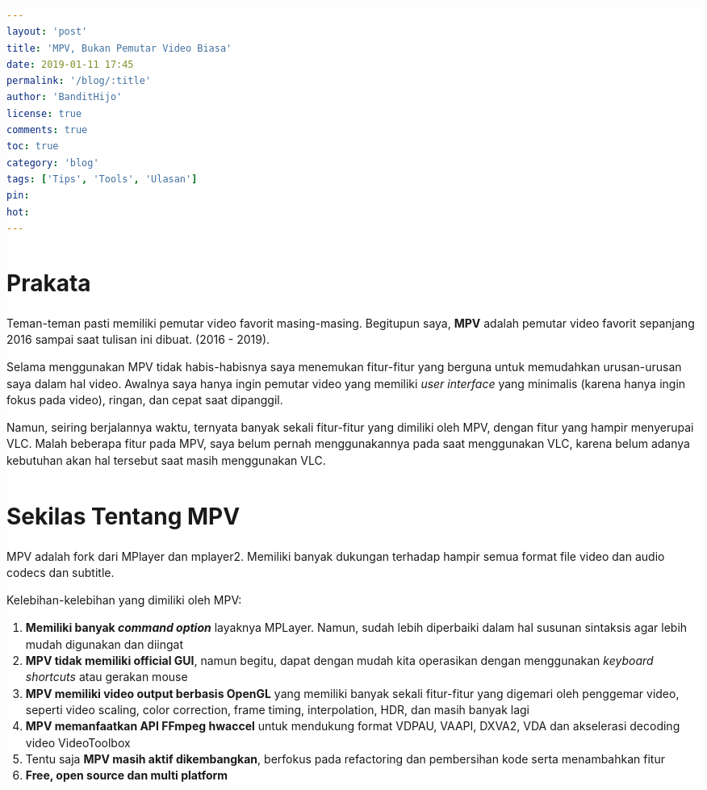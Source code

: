```yaml
---
layout: 'post'
title: 'MPV, Bukan Pemutar Video Biasa'
date: 2019-01-11 17:45
permalink: '/blog/:title'
author: 'BanditHijo'
license: true
comments: true
toc: true
category: 'blog'
tags: ['Tips', 'Tools', 'Ulasan']
pin:
hot:
---
```





# Prakata

Teman-teman pasti memiliki pemutar video favorit masing-masing. Begitupun saya, **MPV** adalah pemutar video favorit sepanjang 2016 sampai saat tulisan ini dibuat. (2016 - 2019).

Selama menggunakan MPV tidak habis-habisnya saya menemukan fitur-fitur yang berguna untuk memudahkan urusan-urusan saya dalam hal video. Awalnya saya hanya ingin pemutar video yang memiliki *user interface* yang minimalis (karena hanya ingin fokus pada video), ringan, dan cepat saat dipanggil.

Namun, seiring berjalannya waktu, ternyata banyak sekali fitur-fitur yang dimiliki oleh MPV, dengan fitur yang hampir menyerupai VLC. Malah beberapa fitur pada MPV, saya belum pernah menggunakannya pada saat menggunakan VLC, karena belum adanya kebutuhan akan hal tersebut saat masih menggunakan VLC.

# Sekilas Tentang MPV

MPV adalah fork dari MPlayer dan mplayer2. Memiliki banyak dukungan terhadap hampir semua format file video dan audio codecs dan subtitle.

Kelebihan-kelebihan yang dimiliki oleh MPV:

1. **Memiliki banyak *command option*** layaknya MPLayer. Namun, sudah lebih diperbaiki dalam hal susunan sintaksis agar lebih mudah digunakan dan diingat
2. **MPV tidak memiliki official GUI**, namun begitu, dapat dengan mudah kita operasikan dengan menggunakan *keyboard shortcuts* atau gerakan mouse
3. **MPV memiliki video output berbasis OpenGL** yang memiliki banyak sekali fitur-fitur yang digemari oleh penggemar video, seperti video scaling, color correction, frame timing, interpolation, HDR, dan masih banyak lagi
4. **MPV memanfaatkan API FFmpeg hwaccel** untuk mendukung format VDPAU, VAAPI, DXVA2, VDA dan akselerasi decoding video VideoToolbox
5. Tentu saja **MPV masih aktif dikembangkan**, berfokus pada refactoring dan pembersihan kode serta menambahkan fitur
6. **Free, open source dan multi platform**
